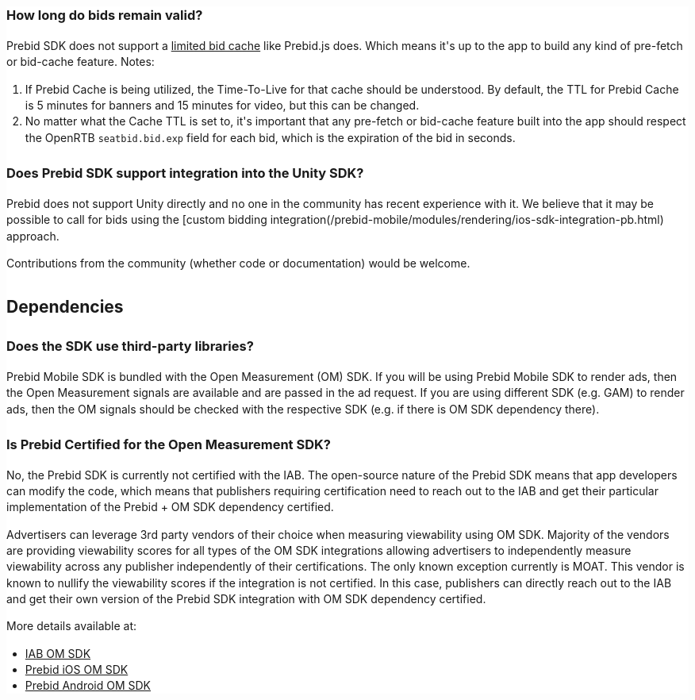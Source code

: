 ### How long do bids remain valid?

Prebid SDK does not support a [limited bid cache](/dev-docs/faq.html#does-prebidjs-cache-bids) like Prebid.js does. Which means it's up to the app to build any kind of pre-fetch or bid-cache feature. Notes:

1. If Prebid Cache is being utilized, the Time-To-Live for that cache should be understood. By default, the TTL for Prebid Cache is 5 minutes for banners and 15 minutes for video, but this can be changed.
2. No matter what the Cache TTL is set to, it's important that any pre-fetch or bid-cache feature built into the app should respect the OpenRTB `seatbid.bid.exp` field for each bid, which is the expiration of the bid in seconds.

### Does Prebid SDK support integration into the Unity SDK?

Prebid does not support Unity directly and no one in the community has recent experience with it. We believe that it may be possible to call for bids  using the [custom bidding integration(/prebid-mobile/modules/rendering/ios-sdk-integration-pb.html) approach.

Contributions from the community (whether code or documentation) would be welcome.

## Dependencies

### Does the SDK use third-party libraries?  

Prebid Mobile SDK is bundled with the Open Measurement (OM) SDK. If you will be using Prebid Mobile SDK to render ads, then the Open Measurement signals are available and are passed in the ad request. If you are using different SDK (e.g. GAM) to render ads, then the OM signals should be checked with the respective SDK (e.g. if there is OM SDK dependency there).

### Is Prebid Certified for the Open Measurement SDK?

No, the Prebid SDK is currently not certified with the IAB. The open-source nature of the Prebid SDK means that app developers can modify the code, which means that publishers requiring certification need to reach out to the IAB and get their particular implementation of the Prebid + OM SDK dependency certified.

Advertisers can leverage 3rd party vendors of their choice when measuring viewability using OM SDK. Majority of the vendors are providing viewability scores for all types of the OM SDK integrations allowing advertisers to independently measure viewability across any publisher independently of their certifications. The only known exception currently is MOAT. This vendor is known to nullify the viewability scores if the integration is not certified. In this case, publishers can directly reach out to the IAB and get their own version of the Prebid SDK integration with OM SDK dependency certified.

More details available at:

- [IAB OM SDK](https://iabtechlab.com/standards/open-measurement-sdk/)
- [Prebid iOS OM SDK](/prebid-mobile/pbm-api/ios/pbm-targeting-ios.html#open-measurement-sdk-omsdk-api)
- [Prebid Android OM SDK](/prebid-mobile/pbm-api/android/pbm-targeting-android.html#open-measurement-sdk-omsdk-api)
